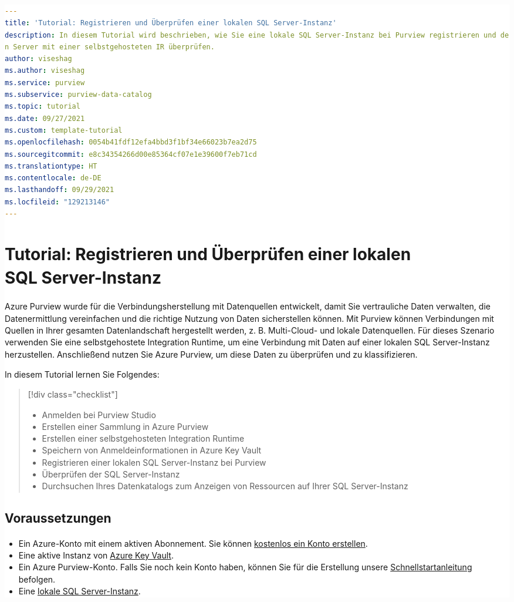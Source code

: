 ```yaml
---
title: 'Tutorial: Registrieren und Überprüfen einer lokalen SQL Server-Instanz'
description: In diesem Tutorial wird beschrieben, wie Sie eine lokale SQL Server-Instanz bei Purview registrieren und den Server mit einer selbstgehosteten IR überprüfen.
author: viseshag
ms.author: viseshag
ms.service: purview
ms.subservice: purview-data-catalog
ms.topic: tutorial
ms.date: 09/27/2021
ms.custom: template-tutorial
ms.openlocfilehash: 0054b41fdf12efa4bbd3f1bf34e66023b7ea2d75
ms.sourcegitcommit: e8c34354266d00e85364cf07e1e39600f7eb71cd
ms.translationtype: HT
ms.contentlocale: de-DE
ms.lasthandoff: 09/29/2021
ms.locfileid: "129213146"
---
```

# <a name="tutorial-register-and-scan-an-on-premises-sql-server"></a>Tutorial: Registrieren und Überprüfen einer lokalen SQL Server-Instanz

Azure Purview wurde für die Verbindungsherstellung mit Datenquellen entwickelt, damit Sie vertrauliche Daten verwalten, die Datenermittlung vereinfachen und die richtige Nutzung von Daten sicherstellen können. Mit Purview können Verbindungen mit Quellen in Ihrer gesamten Datenlandschaft hergestellt werden, z. B. Multi-Cloud- und lokale Datenquellen. Für dieses Szenario verwenden Sie eine selbstgehostete Integration Runtime, um eine Verbindung mit Daten auf einer lokalen SQL Server-Instanz herzustellen. Anschließend nutzen Sie Azure Purview, um diese Daten zu überprüfen und zu klassifizieren.

In diesem Tutorial lernen Sie Folgendes:

> [!div class="checklist"]
> * Anmelden bei Purview Studio
> * Erstellen einer Sammlung in Azure Purview
> * Erstellen einer selbstgehosteten Integration Runtime
> * Speichern von Anmeldeinformationen in Azure Key Vault
> * Registrieren einer lokalen SQL Server-Instanz bei Purview
> * Überprüfen der SQL Server-Instanz
> * Durchsuchen Ihres Datenkatalogs zum Anzeigen von Ressourcen auf Ihrer SQL Server-Instanz

## <a name="prerequisites"></a>Voraussetzungen

- Ein Azure-Konto mit einem aktiven Abonnement. Sie können [kostenlos ein Konto erstellen](https://azure.microsoft.com/free/?WT.mc_id=A261C142F).
- Eine aktive Instanz von [Azure Key Vault](../key-vault/certificates/quick-create-portal.md#create-a-vault).
- Ein Azure Purview-Konto. Falls Sie noch kein Konto haben, können Sie für die Erstellung unsere [Schnellstartanleitung](create-catalog-portal.md) befolgen.
- Eine [lokale SQL Server-Instanz](https://www.microsoft.com/sql-server/sql-server-downloads).

